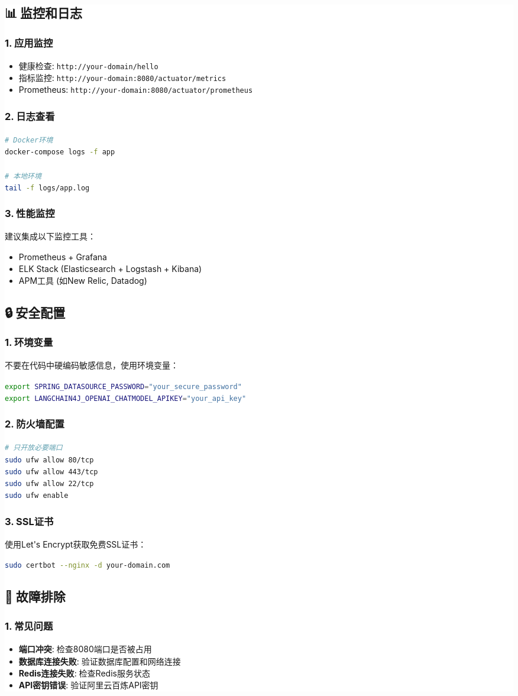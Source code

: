 ## 📊 监控和日志

### 1. 应用监控
- 健康检查: `http://your-domain/hello`
- 指标监控: `http://your-domain:8080/actuator/metrics`
- Prometheus: `http://your-domain:8080/actuator/prometheus`

### 2. 日志查看
```bash
# Docker环境
docker-compose logs -f app

# 本地环境
tail -f logs/app.log
```

### 3. 性能监控
建议集成以下监控工具：
- Prometheus + Grafana
- ELK Stack (Elasticsearch + Logstash + Kibana)
- APM工具 (如New Relic, Datadog)

## 🔒 安全配置

### 1. 环境变量
不要在代码中硬编码敏感信息，使用环境变量：
```bash
export SPRING_DATASOURCE_PASSWORD="your_secure_password"
export LANGCHAIN4J_OPENAI_CHATMODEL_APIKEY="your_api_key"
```

### 2. 防火墙配置
```bash
# 只开放必要端口
sudo ufw allow 80/tcp
sudo ufw allow 443/tcp
sudo ufw allow 22/tcp
sudo ufw enable
```

### 3. SSL证书
使用Let's Encrypt获取免费SSL证书：
```bash
sudo certbot --nginx -d your-domain.com
```

## 🚨 故障排除

### 1. 常见问题
- **端口冲突**: 检查8080端口是否被占用
- **数据库连接失败**: 验证数据库配置和网络连接
- **Redis连接失败**: 检查Redis服务状态
- **API密钥错误**: 验证阿里云百炼API密钥
